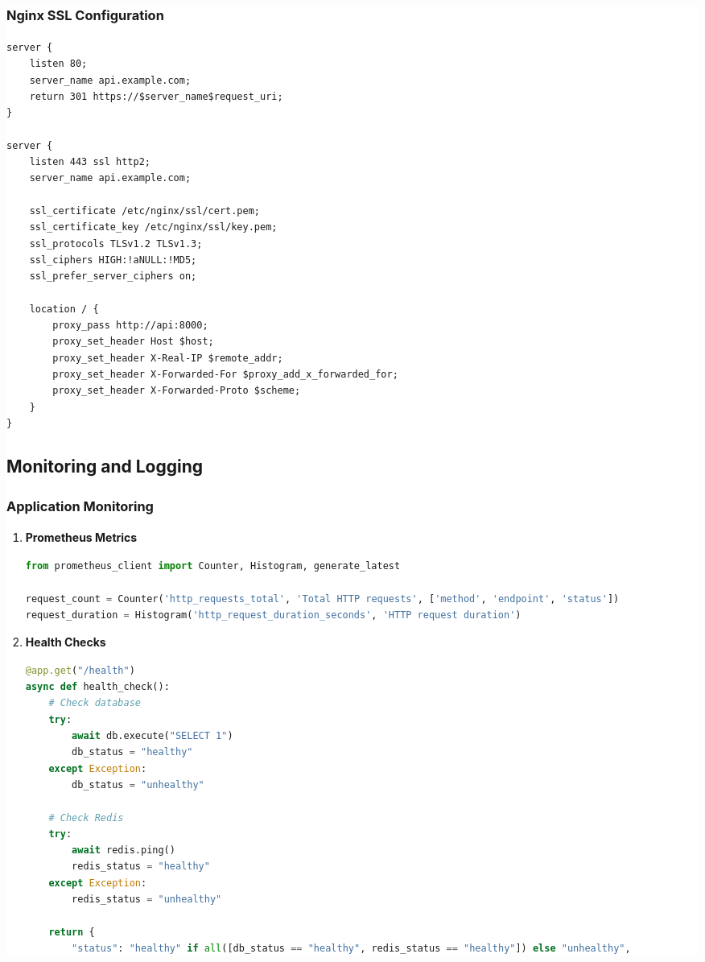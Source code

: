 ### Nginx SSL Configuration

```nginx
server {
    listen 80;
    server_name api.example.com;
    return 301 https://$server_name$request_uri;
}

server {
    listen 443 ssl http2;
    server_name api.example.com;

    ssl_certificate /etc/nginx/ssl/cert.pem;
    ssl_certificate_key /etc/nginx/ssl/key.pem;
    ssl_protocols TLSv1.2 TLSv1.3;
    ssl_ciphers HIGH:!aNULL:!MD5;
    ssl_prefer_server_ciphers on;

    location / {
        proxy_pass http://api:8000;
        proxy_set_header Host $host;
        proxy_set_header X-Real-IP $remote_addr;
        proxy_set_header X-Forwarded-For $proxy_add_x_forwarded_for;
        proxy_set_header X-Forwarded-Proto $scheme;
    }
}
```

## Monitoring and Logging

### Application Monitoring

1. **Prometheus Metrics**

   ```python
   from prometheus_client import Counter, Histogram, generate_latest

   request_count = Counter('http_requests_total', 'Total HTTP requests', ['method', 'endpoint', 'status'])
   request_duration = Histogram('http_request_duration_seconds', 'HTTP request duration')
   ```

2. **Health Checks**

   ```python
   @app.get("/health")
   async def health_check():
       # Check database
       try:
           await db.execute("SELECT 1")
           db_status = "healthy"
       except Exception:
           db_status = "unhealthy"

       # Check Redis
       try:
           await redis.ping()
           redis_status = "healthy"
       except Exception:
           redis_status = "unhealthy"

       return {
           "status": "healthy" if all([db_status == "healthy", redis_status == "healthy"]) else "unhealthy",
   ```